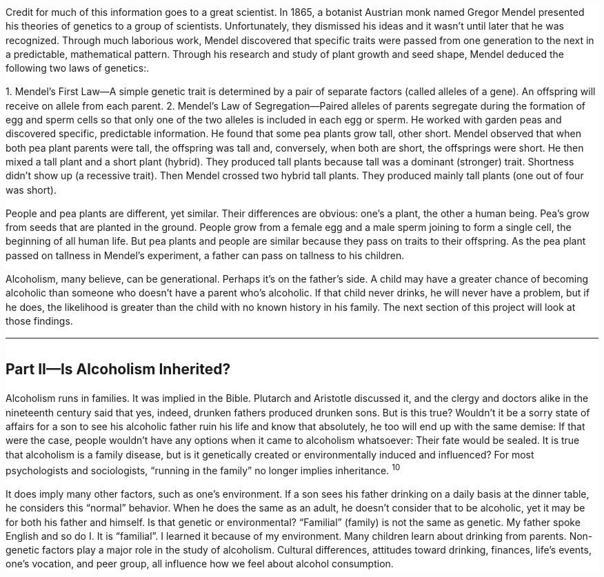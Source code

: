 Credit for much of this information goes to a great scientist. In 1865, a botanist Austrian monk named Gregor Mendel presented his theories of genetics to a group of scientists. Unfortunately, they dismissed his ideas and it wasn’t until later that he was recognized. Through much laborious work, Mendel discovered that specific traits were passed from one generation to the next in a predictable, mathematical pattern. Through his research and study of plant growth and seed shape, Mendel deduced the following two laws of genetics:.
</p>
<p>
1. Mendel’s First Law—A simple genetic trait is determined by a pair of separate factors (called alleles of a gene). An offspring will receive on allele from each parent.
2. Mendel’s Law of Segregation—Paired alleles of parents segregate during the formation of egg and sperm cells so that only one of the two alleles is included in each egg or sperm.
He worked with garden peas and discovered specific, predictable information. He found that some pea plants grow tall, other short. Mendel observed that when both pea plant parents were tall, the offspring was tall and, conversely, when both are short, the offsprings were short. He then mixed a tall plant and a short plant (hybrid). They produced tall plants because tall was a dominant (stronger) trait. Shortness didn’t show up (a recessive trait). Then Mendel crossed two hybrid tall plants. They produced mainly tall plants (one out of four was short).
</p>
<p>
People and pea plants are different, yet similar. Their differences are obvious: one’s a plant, the other a human being. Pea’s grow from seeds that are planted in the ground. People grow from a female egg and a male sperm joining to form a single cell, the beginning of all human life. But pea plants and people are similar because they pass on traits to their offspring. As the pea plant passed on tallness in Mendel’s experiment, a father can pass on tallness to his children.
</p>
<p>
Alcoholism, many believe, can be generational. Perhaps it’s on the father’s side. A child may have a greater chance of becoming alcoholic than someone who doesn’t have a parent who’s alcoholic. If that child never drinks, he will never have a problem, but if he does, the likelihood is greater than the child with no known history in his family. The next section of this project will look at those findings.
</p>
<hr/>
<h2>
Part II—Is Alcoholism Inherited?
</h2>
Alcoholism runs in families. It was implied in the Bible. Plutarch and Aristotle discussed it, and the clergy and doctors alike in the nineteenth century said that yes, indeed, drunken fathers produced drunken sons. But is this true? Wouldn’t it be a sorry state of affairs for a son to see his alcoholic father ruin his life and know that absolutely, he too will end up with the same demise: If that were the case, people wouldn’t have any options when it came to alcoholism whatsoever: Their fate would be sealed.
It is true that alcoholism is a family disease, but is it genetically created or environmentally induced and influenced? For most psychologists and sociologists, “running in the family” no longer implies inheritance.
<sup>
10
</sup>
<p>
It does imply many other factors, such as one’s environment. If a son sees his father drinking on a daily basis at the dinner table, he considers this “normal” behavior. When he does the same as an adult, he doesn’t consider that to be alcoholic, yet it may be for both his father and himself. Is that genetic or environmental? “Familial” (family) is not the same as genetic. My father spoke English and so do I. It is “familial”. I learned it because of my environment. Many children learn about drinking from parents. Non-genetic factors play a major role in the study of alcoholism. Cultural differences, attitudes toward drinking, finances, life’s events, one’s vocation, and peer group, all influence how we feel about alcohol consumption.
</p>
<p>